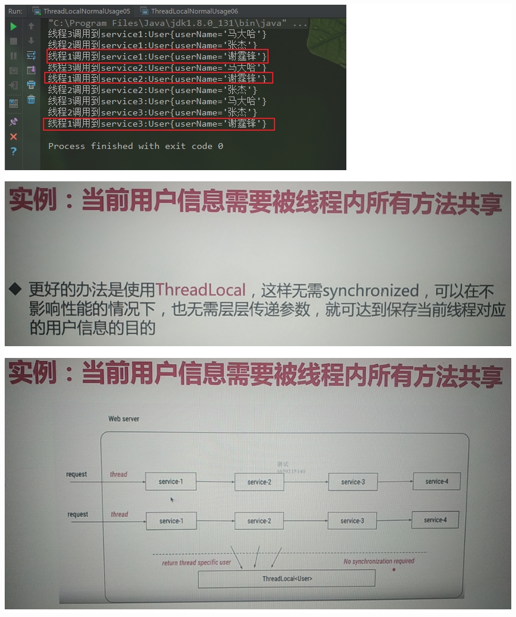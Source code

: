 ![](../images/JUCmiddle/Image133.jpg)

![](../images/JUCmiddle/Image131.jpg)

![](../images/JUCmiddle/Image132.jpg)
